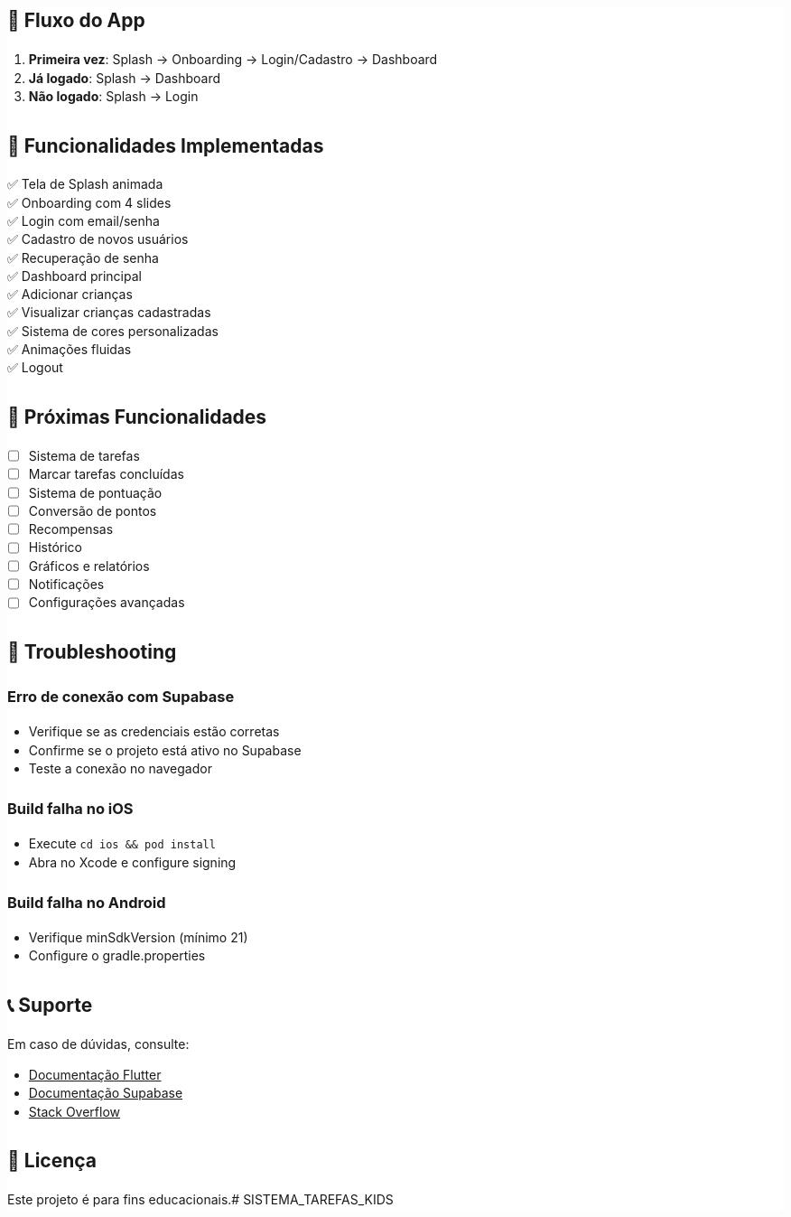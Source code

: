 ## 📱 Fluxo do App

1. **Primeira vez**: Splash → Onboarding → Login/Cadastro → Dashboard
2. **Já logado**: Splash → Dashboard
3. **Não logado**: Splash → Login

## 🎨 Funcionalidades Implementadas

✅ Tela de Splash animada  
✅ Onboarding com 4 slides  
✅ Login com email/senha  
✅ Cadastro de novos usuários  
✅ Recuperação de senha  
✅ Dashboard principal  
✅ Adicionar crianças  
✅ Visualizar crianças cadastradas  
✅ Sistema de cores personalizadas  
✅ Animações fluidas  
✅ Logout  

## 🚧 Próximas Funcionalidades

- [ ] Sistema de tarefas
- [ ] Marcar tarefas concluídas
- [ ] Sistema de pontuação
- [ ] Conversão de pontos
- [ ] Recompensas
- [ ] Histórico
- [ ] Gráficos e relatórios
- [ ] Notificações
- [ ] Configurações avançadas

## 🐛 Troubleshooting

### Erro de conexão com Supabase
- Verifique se as credenciais estão corretas
- Confirme se o projeto está ativo no Supabase
- Teste a conexão no navegador

### Build falha no iOS
- Execute `cd ios && pod install`
- Abra no Xcode e configure signing

### Build falha no Android
- Verifique minSdkVersion (mínimo 21)
- Configure o gradle.properties

## 📞 Suporte

Em caso de dúvidas, consulte:
- [Documentação Flutter](https://docs.flutter.dev/)
- [Documentação Supabase](https://supabase.com/docs)
- [Stack Overflow](https://stackoverflow.com/)

## 📄 Licença

Este projeto é para fins educacionais.# SISTEMA_TAREFAS_KIDS
